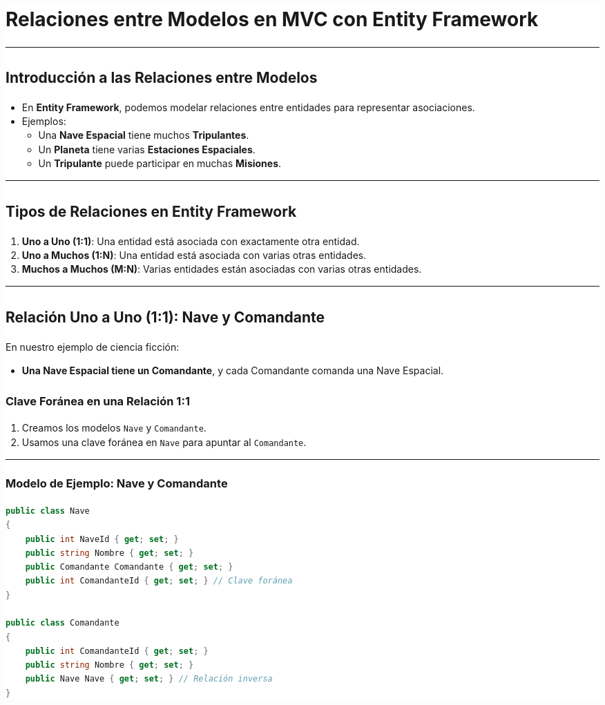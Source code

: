 
# Relaciones entre Modelos en MVC con Entity Framework

---

## Introducción a las Relaciones entre Modelos

- En **Entity Framework**, podemos modelar relaciones entre entidades para representar asociaciones.
- Ejemplos:
  - Una **Nave Espacial** tiene muchos **Tripulantes**.
  - Un **Planeta** tiene varias **Estaciones Espaciales**.
  - Un **Tripulante** puede participar en muchas **Misiones**.

---

## Tipos de Relaciones en Entity Framework

1. **Uno a Uno (1:1)**: Una entidad está asociada con exactamente otra entidad.
2. **Uno a Muchos (1:N)**: Una entidad está asociada con varias otras entidades.
3. **Muchos a Muchos (M:N)**: Varias entidades están asociadas con varias otras entidades.

---

## Relación Uno a Uno (1:1): Nave y Comandante

En nuestro ejemplo de ciencia ficción:
- **Una Nave Espacial tiene un Comandante**, y cada Comandante comanda una Nave Espacial.

### Clave Foránea en una Relación 1:1

1. Creamos los modelos `Nave` y `Comandante`.
2. Usamos una clave foránea en `Nave` para apuntar al `Comandante`.

---

### Modelo de Ejemplo: Nave y Comandante

~~~csharp
public class Nave
{
    public int NaveId { get; set; }
    public string Nombre { get; set; }
    public Comandante Comandante { get; set; }
    public int ComandanteId { get; set; } // Clave foránea
}

public class Comandante
{
    public int ComandanteId { get; set; }
    public string Nombre { get; set; }
    public Nave Nave { get; set; } // Relación inversa
}
~~~
